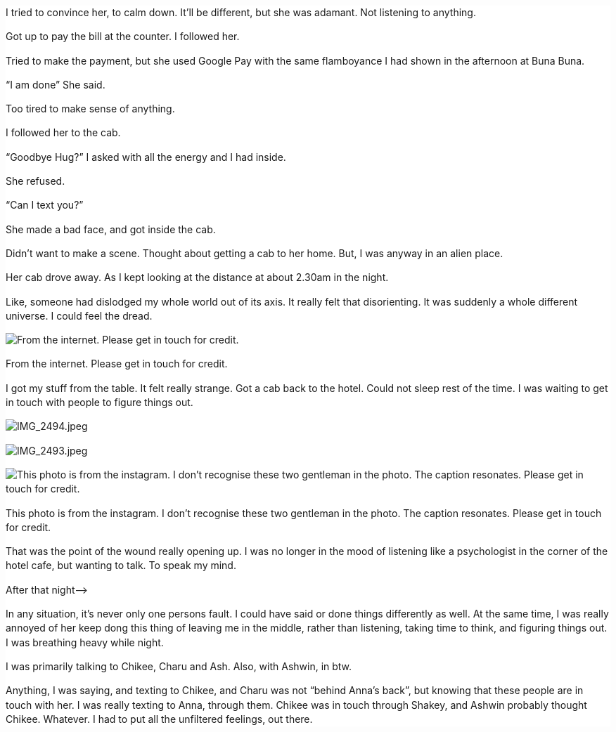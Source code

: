 I tried to convince her, to calm down. It’ll be different, but she was adamant. Not listening to anything.

Got up to pay the bill at the counter. I followed her. 

Tried to make the payment, but she used Google Pay with the same flamboyance I had shown in the afternoon at Buna Buna.

“I am done” She said.

Too tired to make sense of anything. 

I followed her to the cab. 

“Goodbye Hug?” I asked with all the energy and I had inside.

She refused.

“Can I text you?” 

She made a bad face, and got inside the cab. 

Didn’t want to make a scene. Thought about getting a cab to her home. But, I was anyway in an alien place. 

Her cab drove away. As I kept looking at the distance at about 2.30am in the night.

Like, someone had dislodged my whole world out of its axis. It really felt that disorienting. It was suddenly a whole different universe. I could feel the dread.

![From the internet. Please get in touch for credit.](How%20not%20to%20startup%20Romance%20Edition%E2%80%94%20Personal%20+%20Fac%20edecee6139204ea59cef3af7572051f8/IMG_2495.jpeg)

From the internet. Please get in touch for credit.

I got my stuff from the table. It felt really strange. Got a cab back to the hotel. Could not sleep rest of the time. I was waiting to get in touch with people to figure things out. 

![IMG_2494.jpeg](How%20not%20to%20startup%20Romance%20Edition%E2%80%94%20Personal%20+%20Fac%20edecee6139204ea59cef3af7572051f8/IMG_2494.jpeg)

![IMG_2493.jpeg](How%20not%20to%20startup%20Romance%20Edition%E2%80%94%20Personal%20+%20Fac%20edecee6139204ea59cef3af7572051f8/IMG_2493.jpeg)

![This photo is from the instagram. I don’t recognise these two gentleman in the photo. The caption resonates. Please get in touch for credit.](How%20not%20to%20startup%20Romance%20Edition%E2%80%94%20Personal%20+%20Fac%20edecee6139204ea59cef3af7572051f8/IMG_2492.jpeg)

This photo is from the instagram. I don’t recognise these two gentleman in the photo. The caption resonates. Please get in touch for credit.

That was the point of the wound really opening up. I was no longer in the mood of listening like a psychologist in the corner of the hotel cafe, but wanting to talk. To speak my mind. 

After that night—>

In any situation, it’s never only one persons fault. I could have said or done things differently as well. At the same time, I was really annoyed of her keep dong this thing of leaving me in the middle, rather than listening, taking time to think, and figuring things out. I was breathing heavy while night. 

I was primarily talking to Chikee, Charu and Ash. Also, with Ashwin, in btw. 

Anything, I was saying, and texting to Chikee, and Charu was not “behind Anna’s back”, but knowing that these people are in touch with her. I was really texting to Anna, through them. Chikee was in touch through Shakey, and Ashwin probably thought Chikee. Whatever. I had to put all the unfiltered feelings, out there.
